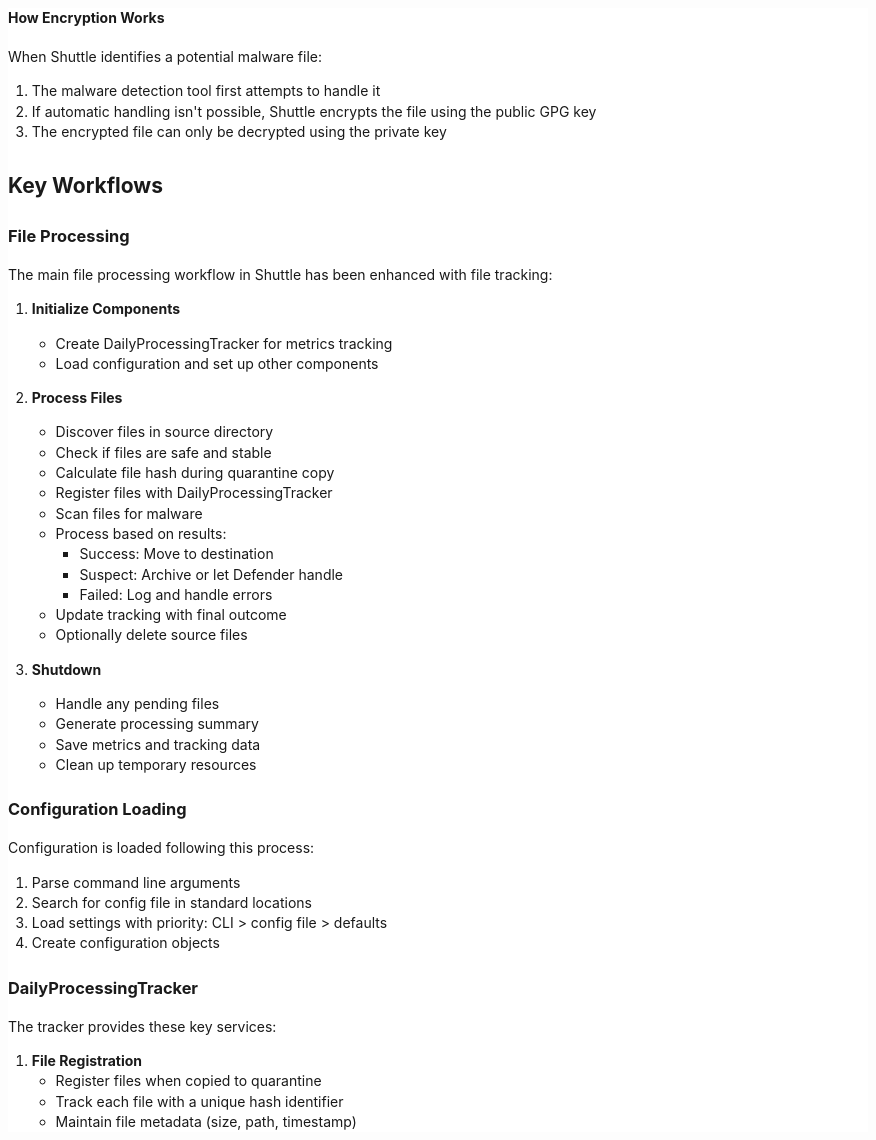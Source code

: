 #### How Encryption Works

When Shuttle identifies a potential malware file:
1. The malware detection tool first attempts to handle it
2. If automatic handling isn't possible, Shuttle encrypts the file using the public GPG key
3. The encrypted file can only be decrypted using the private key

## Key Workflows

### File Processing

The main file processing workflow in Shuttle has been enhanced with file tracking:

1. **Initialize Components**
   - Create DailyProcessingTracker for metrics tracking
   - Load configuration and set up other components

2. **Process Files**
   - Discover files in source directory
   - Check if files are safe and stable
   - Calculate file hash during quarantine copy
   - Register files with DailyProcessingTracker
   - Scan files for malware
   - Process based on results:
     - Success: Move to destination
     - Suspect: Archive or let Defender handle
     - Failed: Log and handle errors
   - Update tracking with final outcome
   - Optionally delete source files

3. **Shutdown**
   - Handle any pending files
   - Generate processing summary
   - Save metrics and tracking data
   - Clean up temporary resources

### Configuration Loading

Configuration is loaded following this process:

1. Parse command line arguments
2. Search for config file in standard locations
3. Load settings with priority: CLI > config file > defaults
4. Create configuration objects

### DailyProcessingTracker

The tracker provides these key services:

1. **File Registration**
   - Register files when copied to quarantine
   - Track each file with a unique hash identifier
   - Maintain file metadata (size, path, timestamp)
